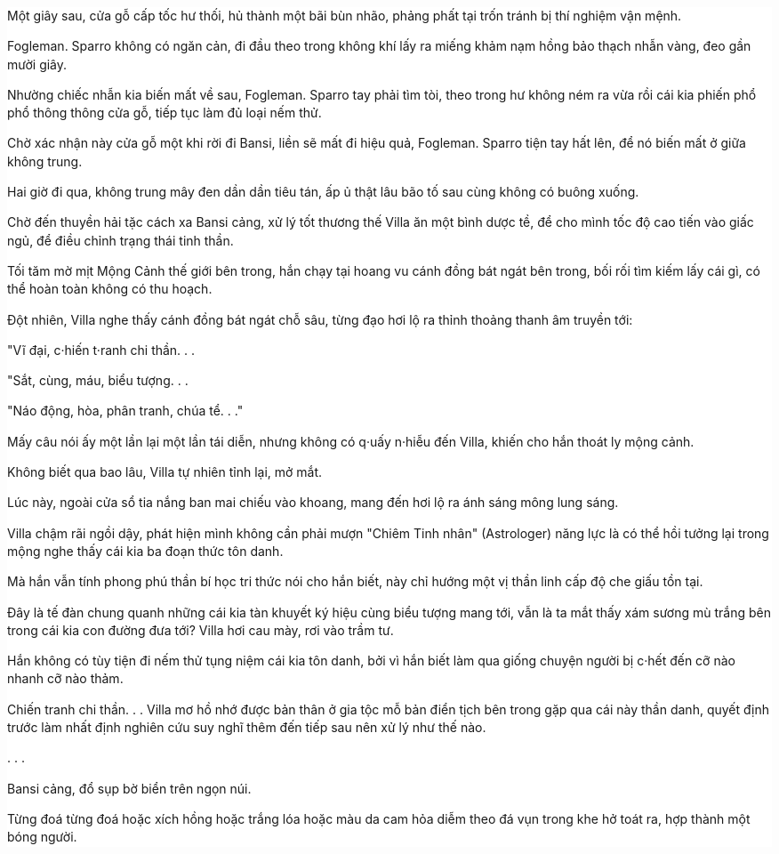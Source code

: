 Một giây sau, cửa gỗ cấp tốc hư thối, hủ thành một bãi bùn nhão, phảng phất tại trốn tránh bị thí nghiệm vận mệnh.

Fogleman. Sparro không có ngăn cản, đi đầu theo trong không khí lấy ra miếng khảm nạm hồng bảo thạch nhẫn vàng, đeo gần mười giây.

Nhường chiếc nhẫn kia biến mất về sau, Fogleman. Sparro tay phải tìm tòi, theo trong hư không ném ra vừa rồi cái kia phiến phổ phổ thông thông cửa gỗ, tiếp tục làm đủ loại nếm thử.

Chờ xác nhận này cửa gỗ một khi rời đi Bansi, liền sẽ mất đi hiệu quả, Fogleman. Sparro tiện tay hất lên, để nó biến mất ở giữa không trung.

Hai giờ đi qua, không trung mây đen dần dần tiêu tán, ấp ủ thật lâu bão tố sau cùng không có buông xuống.

Chờ đến thuyền hải tặc cách xa Bansi cảng, xử lý tốt thương thế Villa ăn một bình dược tề, để cho mình tốc độ cao tiến vào giấc ngủ, để điều chỉnh trạng thái tinh thần.

Tối tăm mờ mịt Mộng Cảnh thế giới bên trong, hắn chạy tại hoang vu cánh đồng bát ngát bên trong, bối rối tìm kiếm lấy cái gì, có thể hoàn toàn không có thu hoạch.

Đột nhiên, Villa nghe thấy cánh đồng bát ngát chỗ sâu, từng đạo hơi lộ ra thỉnh thoảng thanh âm truyền tới:

"Vĩ đại, c·hiến t·ranh chi thần. . .

"Sắt, cùng, máu, biểu tượng. . .

"Náo động, hòa, phân tranh, chúa tể. . ."

Mấy câu nói ấy một lần lại một lần tái diễn, nhưng không có q·uấy n·hiễu đến Villa, khiến cho hắn thoát ly mộng cảnh.

Không biết qua bao lâu, Villa tự nhiên tỉnh lại, mở mắt.

Lúc này, ngoài cửa sổ tia nắng ban mai chiếu vào khoang, mang đến hơi lộ ra ánh sáng mông lung sáng.

Villa chậm rãi ngồi dậy, phát hiện mình không cần phải mượn "Chiêm Tinh nhân" (Astrologer) năng lực là có thể hồi tưởng lại trong mộng nghe thấy cái kia ba đoạn thức tôn danh.

Mà hắn vẫn tính phong phú thần bí học tri thức nói cho hắn biết, này chỉ hướng một vị thần linh cấp độ che giấu tồn tại.

Đây là tế đàn chung quanh những cái kia tàn khuyết ký hiệu cùng biểu tượng mang tới, vẫn là ta mắt thấy xám sương mù trắng bên trong cái kia con đường đưa tới? Villa hơi cau mày, rơi vào trầm tư.

Hắn không có tùy tiện đi nếm thử tụng niệm cái kia tôn danh, bởi vì hắn biết làm qua giống chuyện người bị c·hết đến cỡ nào nhanh cỡ nào thảm.

Chiến tranh chi thần. . . Villa mơ hồ nhớ được bản thân ở gia tộc mỗ bản điển tịch bên trong gặp qua cái này thần danh, quyết định trước làm nhất định nghiên cứu suy nghĩ thêm đến tiếp sau nên xử lý như thế nào.

. . .

Bansi cảng, đổ sụp bờ biển trên ngọn núi.

Từng đoá từng đoá hoặc xích hồng hoặc trắng lóa hoặc màu da cam hỏa diễm theo đá vụn trong khe hở toát ra, hợp thành một bóng người.
